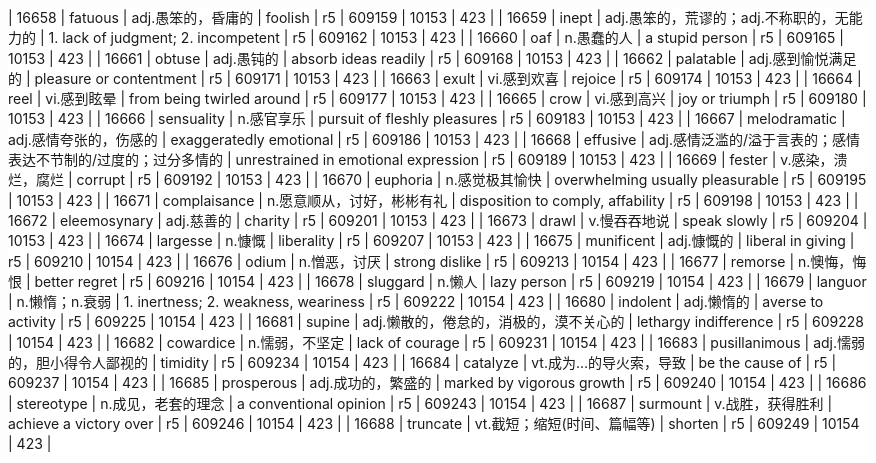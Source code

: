 | 16658 | fatuous       | adj.愚笨的，昏庸的                                             | foolish                                                                 | r5    |   609159 | 10153 |   423 |
| 16659 | inept         | adj.愚笨的，荒谬的；adj.不称职的，无能力的                     | 1. lack of judgment; 2. incompetent                                     | r5    |   609162 | 10153 |   423 |
| 16660 | oaf           | n.愚蠢的人                                                     | a stupid person                                                         | r5    |   609165 | 10153 |   423 |
| 16661 | obtuse        | adj.愚钝的                                                     | absorb ideas readily                                                    | r5    |   609168 | 10153 |   423 |
| 16662 | palatable     | adj.感到愉悦满足的                                             | pleasure or contentment                                                 | r5    |   609171 | 10153 |   423 |
| 16663 | exult         | vi.感到欢喜                                                    | rejoice                                                                 | r5    |   609174 | 10153 |   423 |
| 16664 | reel          | vi.感到眩晕                                                    | from being twirled around                                               | r5    |   609177 | 10153 |   423 |
| 16665 | crow          | vi.感到高兴                                                    | joy or triumph                                                          | r5    |   609180 | 10153 |   423 |
| 16666 | sensuality    | n.感官享乐                                                     | pursuit of fleshly pleasures                                            | r5    |   609183 | 10153 |   423 |
| 16667 | melodramatic  | adj.感情夸张的，伤感的                                         | exaggeratedly emotional                                                 | r5    |   609186 | 10153 |   423 |
| 16668 | effusive      | adj.感情泛滥的/溢于言表的；感情表达不节制的/过度的；过分多情的 | unrestrained in emotional expression                                    | r5    |   609189 | 10153 |   423 |
| 16669 | fester        | v.感染，溃烂，腐烂                                             | corrupt                                                                 | r5    |   609192 | 10153 |   423 |
| 16670 | euphoria      | n.感觉极其愉快                                                 | overwhelming usually pleasurable                                        | r5    |   609195 | 10153 |   423 |
| 16671 | complaisance  | n.愿意顺从，讨好，彬彬有礼                                     | disposition to comply, affability                                       | r5    |   609198 | 10153 |   423 |
| 16672 | eleemosynary  | adj.慈善的                                                     | charity                                                                 | r5    |   609201 | 10153 |   423 |
| 16673 | drawl         | v.慢吞吞地说                                                   | speak slowly                                                            | r5    |   609204 | 10153 |   423 |
| 16674 | largesse      | n.慷慨                                                         | liberality                                                              | r5    |   609207 | 10153 |   423 |
| 16675 | munificent    | adj.慷慨的                                                     | liberal in giving                                                       | r5    |   609210 | 10154 |   423 |
| 16676 | odium         | n.憎恶，讨厌                                                   | strong dislike                                                          | r5    |   609213 | 10154 |   423 |
| 16677 | remorse       | n.懊悔，悔恨                                                   | better regret                                                           | r5    |   609216 | 10154 |   423 |
| 16678 | sluggard      | n.懒人                                                         | lazy person                                                             | r5    |   609219 | 10154 |   423 |
| 16679 | languor       | n.懒惰；n.衰弱                                                 | 1. inertness; 2. weakness, weariness                                    | r5    |   609222 | 10154 |   423 |
| 16680 | indolent      | adj.懒惰的                                                     | averse to activity                                                      | r5    |   609225 | 10154 |   423 |
| 16681 | supine        | adj.懒散的，倦怠的，消极的，漠不关心的                         | lethargy indifference                                                   | r5    |   609228 | 10154 |   423 |
| 16682 | cowardice     | n.懦弱，不坚定                                                 | lack of courage                                                         | r5    |   609231 | 10154 |   423 |
| 16683 | pusillanimous | adj.懦弱的，胆小得令人鄙视的                                   | timidity                                                                | r5    |   609234 | 10154 |   423 |
| 16684 | catalyze      | vt.成为…的导火索，导致                                         | be the cause of                                                         | r5    |   609237 | 10154 |   423 |
| 16685 | prosperous    | adj.成功的，繁盛的                                             | marked by vigorous growth                                               | r5    |   609240 | 10154 |   423 |
| 16686 | stereotype    | n.成见，老套的理念                                             | a conventional opinion                                                  | r5    |   609243 | 10154 |   423 |
| 16687 | surmount      | v.战胜，获得胜利                                               | achieve a victory over                                                  | r5    |   609246 | 10154 |   423 |
| 16688 | truncate      | vt.截短；缩短(时间、篇幅等)                                    | shorten                                                                 | r5    |   609249 | 10154 |   423 |